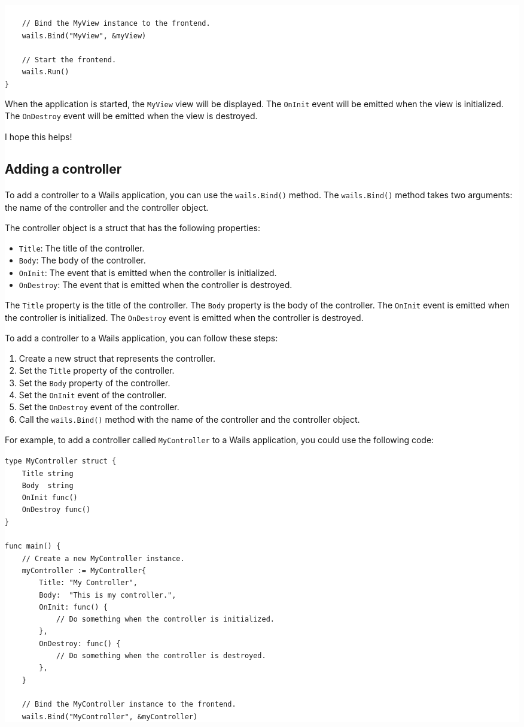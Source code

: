 ```

    // Bind the MyView instance to the frontend.
    wails.Bind("MyView", &myView)

    // Start the frontend.
    wails.Run()
}
```

When the application is started, the `MyView` view will be displayed. The `OnInit` event will be emitted when the view is initialized. The `OnDestroy` event will be emitted when the view is destroyed.

I hope this helps!

## Adding a controller


To add a controller to a Wails application, you can use the `wails.Bind()` method. The `wails.Bind()` method takes two arguments: the name of the controller and the controller object.

The controller object is a struct that has the following properties:

* `Title`: The title of the controller.
* `Body`: The body of the controller.
* `OnInit`: The event that is emitted when the controller is initialized.
* `OnDestroy`: The event that is emitted when the controller is destroyed.

The `Title` property is the title of the controller. The `Body` property is the body of the controller. The `OnInit` event is emitted when the controller is initialized. The `OnDestroy` event is emitted when the controller is destroyed.

To add a controller to a Wails application, you can follow these steps:

1. Create a new struct that represents the controller.
2. Set the `Title` property of the controller.
3. Set the `Body` property of the controller.
4. Set the `OnInit` event of the controller.
5. Set the `OnDestroy` event of the controller.
6. Call the `wails.Bind()` method with the name of the controller and the controller object.

For example, to add a controller called `MyController` to a Wails application, you could use the following code:

```
type MyController struct {
    Title string
    Body  string
    OnInit func()
    OnDestroy func()
}

func main() {
    // Create a new MyController instance.
    myController := MyController{
        Title: "My Controller",
        Body:  "This is my controller.",
        OnInit: func() {
            // Do something when the controller is initialized.
        },
        OnDestroy: func() {
            // Do something when the controller is destroyed.
        },
    }

    // Bind the MyController instance to the frontend.
    wails.Bind("MyController", &myController)
```